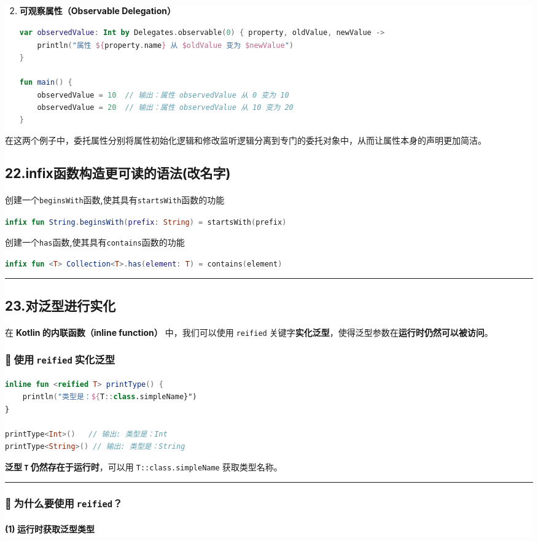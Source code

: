 2. **可观察属性（Observable Delegation）**

   ```kotlin
   var observedValue: Int by Delegates.observable(0) { property, oldValue, newValue ->
       println("属性 ${property.name} 从 $oldValue 变为 $newValue")
   }
   
   fun main() {
       observedValue = 10  // 输出：属性 observedValue 从 0 变为 10
       observedValue = 20  // 输出：属性 observedValue 从 10 变为 20
   }
   ```

在这两个例子中，委托属性分别将属性初始化逻辑和修改监听逻辑分离到专门的委托对象中，从而让属性本身的声明更加简洁。



## 22.infix函数构造更可读的语法(改名字)

创建一个`beginsWith`函数,使其具有`startsWith`函数的功能

```kotlin
infix fun String.beginsWith(prefix: String) = startsWith(prefix)
```

创建一个`has`函数,使其具有`contains`函数的功能

```kotlin
infix fun <T> Collection<T>.has(element: T) = contains(element)
```

---



## 23.对泛型进行实化

在 **Kotlin 的内联函数（inline function）** 中，我们可以使用 `reified` 关键字**实化泛型**，使得泛型参数在**运行时仍然可以被访问**。

### **🔹 使用 `reified` 实化泛型**

```kotlin
inline fun <reified T> printType() {
    println("类型是：${T::class.simpleName}")
}

printType<Int>()   // 输出: 类型是：Int
printType<String>() // 输出: 类型是：String
```

**泛型 `T` 仍然存在于运行时**，可以用 `T::class.simpleName` 获取类型名称。

------

### **🔹 为什么要使用 `reified`？**

#### **(1) 运行时获取泛型类型**
